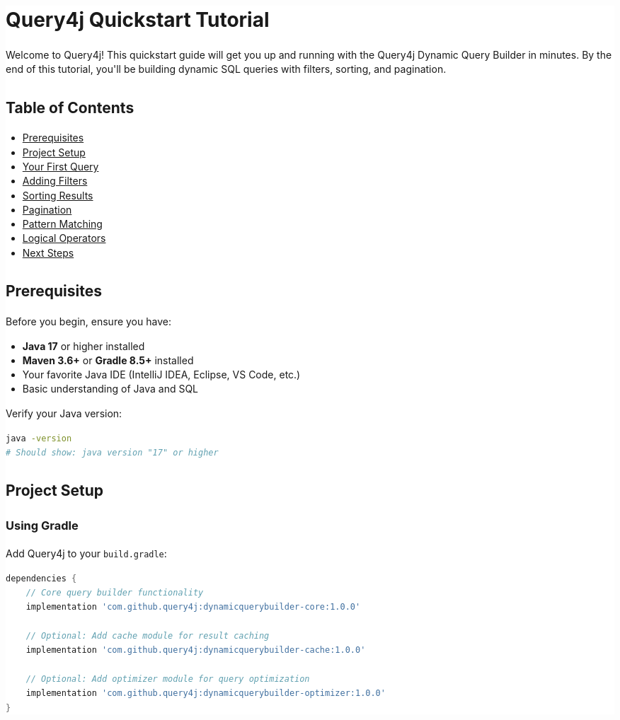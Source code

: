 # Query4j Quickstart Tutorial

Welcome to Query4j! This quickstart guide will get you up and running with the Query4j Dynamic Query Builder in minutes. By the end of this tutorial, you'll be building dynamic SQL queries with filters, sorting, and pagination.

## Table of Contents

- [Prerequisites](#prerequisites)
- [Project Setup](#project-setup)
- [Your First Query](#your-first-query)
- [Adding Filters](#adding-filters)
- [Sorting Results](#sorting-results)
- [Pagination](#pagination)
- [Pattern Matching](#pattern-matching)
- [Logical Operators](#logical-operators)
- [Next Steps](#next-steps)

## Prerequisites

Before you begin, ensure you have:

- **Java 17** or higher installed
- **Maven 3.6+** or **Gradle 8.5+** installed
- Your favorite Java IDE (IntelliJ IDEA, Eclipse, VS Code, etc.)
- Basic understanding of Java and SQL

Verify your Java version:

```bash
java -version
# Should show: java version "17" or higher
```

## Project Setup

### Using Gradle

Add Query4j to your `build.gradle`:

```gradle
dependencies {
    // Core query builder functionality
    implementation 'com.github.query4j:dynamicquerybuilder-core:1.0.0'
    
    // Optional: Add cache module for result caching
    implementation 'com.github.query4j:dynamicquerybuilder-cache:1.0.0'
    
    // Optional: Add optimizer module for query optimization
    implementation 'com.github.query4j:dynamicquerybuilder-optimizer:1.0.0'
}
```
